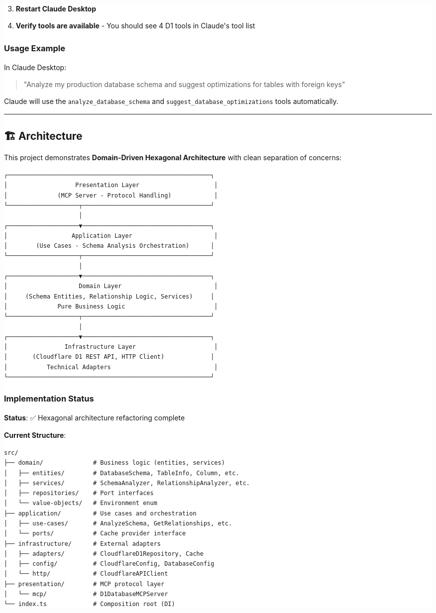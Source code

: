 3. **Restart Claude Desktop**

4. **Verify tools are available** - You should see 4 D1 tools in Claude's tool list

### Usage Example

In Claude Desktop:
> "Analyze my production database schema and suggest optimizations for tables with foreign keys"

Claude will use the `analyze_database_schema` and `suggest_database_optimizations` tools automatically.

---

## 🏗️ Architecture

This project demonstrates **Domain-Driven Hexagonal Architecture** with clean separation of concerns:

```
┌─────────────────────────────────────────────────────────┐
│                   Presentation Layer                     │
│              (MCP Server - Protocol Handling)            │
└────────────────────┬────────────────────────────────────┘
                     │
┌────────────────────▼────────────────────────────────────┐
│                  Application Layer                       │
│        (Use Cases - Schema Analysis Orchestration)      │
└────────────────────┬────────────────────────────────────┘
                     │
┌────────────────────▼────────────────────────────────────┐
│                    Domain Layer                          │
│     (Schema Entities, Relationship Logic, Services)     │
│              Pure Business Logic                         │
└────────────────────┬────────────────────────────────────┘
                     │
┌────────────────────▼────────────────────────────────────┐
│                Infrastructure Layer                      │
│       (Cloudflare D1 REST API, HTTP Client)             │
│           Technical Adapters                             │
└─────────────────────────────────────────────────────────┘
```

### Implementation Status

**Status**: ✅ Hexagonal architecture refactoring complete

**Current Structure**:
```
src/
├── domain/              # Business logic (entities, services)
│   ├── entities/        # DatabaseSchema, TableInfo, Column, etc.
│   ├── services/        # SchemaAnalyzer, RelationshipAnalyzer, etc.
│   ├── repositories/    # Port interfaces
│   └── value-objects/   # Environment enum
├── application/         # Use cases and orchestration
│   ├── use-cases/       # AnalyzeSchema, GetRelationships, etc.
│   └── ports/           # Cache provider interface
├── infrastructure/      # External adapters
│   ├── adapters/        # CloudflareD1Repository, Cache
│   ├── config/          # CloudflareConfig, DatabaseConfig
│   └── http/            # CloudflareAPIClient
├── presentation/        # MCP protocol layer
│   └── mcp/             # D1DatabaseMCPServer
└── index.ts             # Composition root (DI)
```
